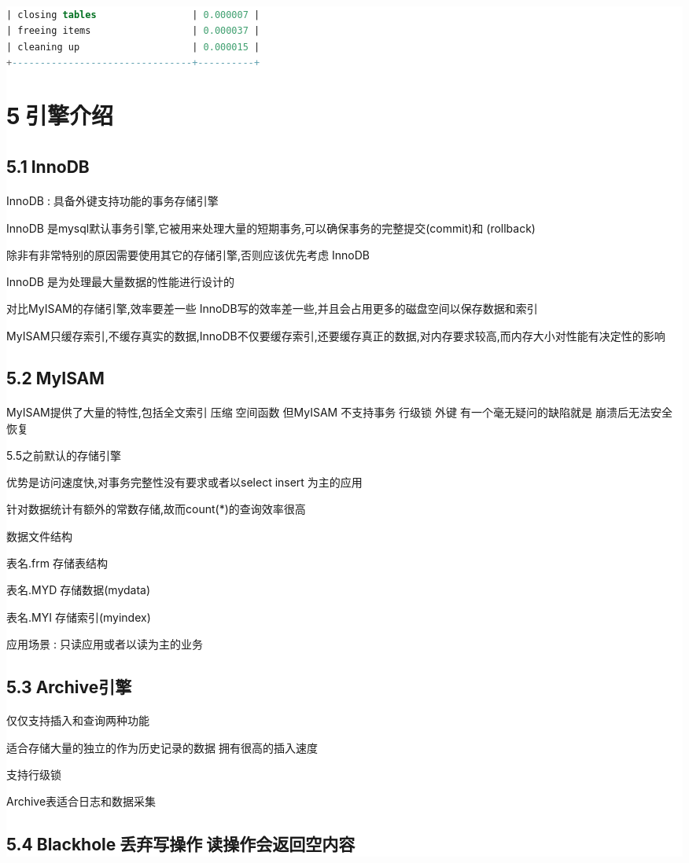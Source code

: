 ```sql
| closing tables                 | 0.000007 |
| freeing items                  | 0.000037 |
| cleaning up                    | 0.000015 |
+--------------------------------+----------+
```

5 引擎介绍
===

5.1 InnoDB 
---

InnoDB : 具备外键支持功能的事务存储引擎

InnoDB 是mysql默认事务引擎,它被用来处理大量的短期事务,可以确保事务的完整提交(commit)和 (rollback)

除非有非常特别的原因需要使用其它的存储引擎,否则应该优先考虑 InnoDB 

InnoDB 是为处理最大量数据的性能进行设计的

对比MyISAM的存储引擎,效率要差一些 InnoDB写的效率差一些,并且会占用更多的磁盘空间以保存数据和索引

MyISAM只缓存索引,不缓存真实的数据,InnoDB不仅要缓存索引,还要缓存真正的数据,对内存要求较高,而内存大小对性能有决定性的影响

5.2 MyISAM
---

MyISAM提供了大量的特性,包括全文索引 压缩 空间函数 但MyISAM 不支持事务 行级锁 外键 有一个毫无疑问的缺陷就是 崩溃后无法安全恢复

5.5之前默认的存储引擎

优势是访问速度快,对事务完整性没有要求或者以select insert 为主的应用

针对数据统计有额外的常数存储,故而count(*)的查询效率很高

数据文件结构

表名.frm 存储表结构

表名.MYD 存储数据(mydata)

表名.MYI 存储索引(myindex)

应用场景 : 只读应用或者以读为主的业务



5.3 Archive引擎
---

仅仅支持插入和查询两种功能

适合存储大量的独立的作为历史记录的数据 拥有很高的插入速度

支持行级锁

Archive表适合日志和数据采集

5.4 Blackhole 丢弃写操作  读操作会返回空内容
---

